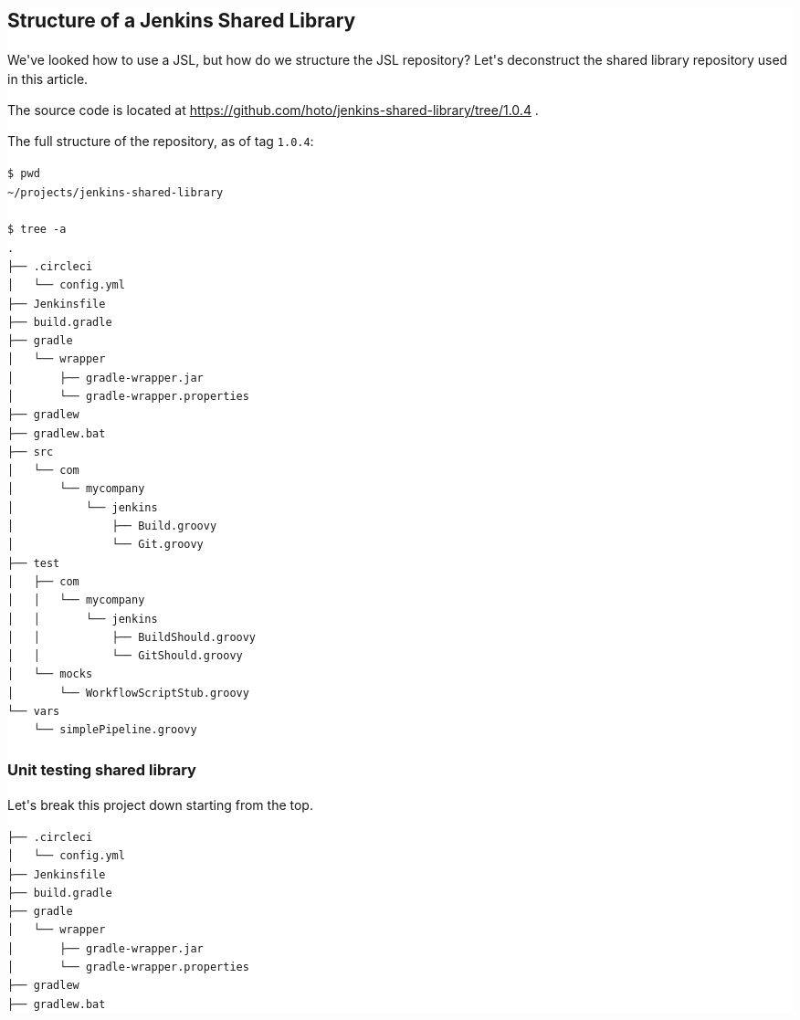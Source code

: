 
## Structure of a Jenkins Shared Library

We've looked how to use a JSL, but how do we structure the JSL repository? Let's deconstruct the shared library repository used in this article.

The source code is located at https://github.com/hoto/jenkins-shared-library/tree/1.0.4 .

The full structure of the repository, as of tag `1.0.4`:

```
$ pwd
~/projects/jenkins-shared-library

$ tree -a
.
├── .circleci
│   └── config.yml
├── Jenkinsfile
├── build.gradle
├── gradle
│   └── wrapper
│       ├── gradle-wrapper.jar
│       └── gradle-wrapper.properties
├── gradlew
├── gradlew.bat
├── src
│   └── com
│       └── mycompany
│           └── jenkins
│               ├── Build.groovy
│               └── Git.groovy
├── test
│   ├── com
│   │   └── mycompany
│   │       └── jenkins
│   │           ├── BuildShould.groovy
│   │           └── GitShould.groovy
│   └── mocks
│       └── WorkflowScriptStub.groovy
└── vars
    └── simplePipeline.groovy
```

### Unit testing shared library

Let's break this project down starting from the top.

```
├── .circleci
│   └── config.yml
├── Jenkinsfile
├── build.gradle
├── gradle
│   └── wrapper
│       ├── gradle-wrapper.jar
│       └── gradle-wrapper.properties
├── gradlew
├── gradlew.bat
```
